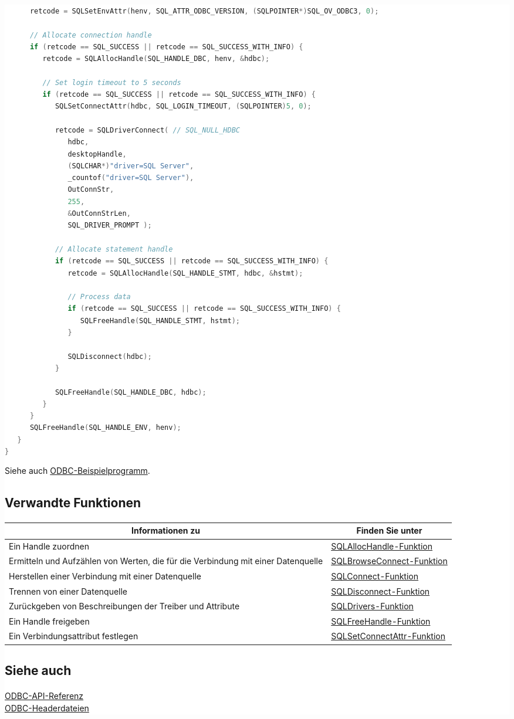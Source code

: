 ```cpp  
      retcode = SQLSetEnvAttr(henv, SQL_ATTR_ODBC_VERSION, (SQLPOINTER*)SQL_OV_ODBC3, 0);   
  
      // Allocate connection handle  
      if (retcode == SQL_SUCCESS || retcode == SQL_SUCCESS_WITH_INFO) {  
         retcode = SQLAllocHandle(SQL_HANDLE_DBC, henv, &hdbc);   
  
         // Set login timeout to 5 seconds  
         if (retcode == SQL_SUCCESS || retcode == SQL_SUCCESS_WITH_INFO) {  
            SQLSetConnectAttr(hdbc, SQL_LOGIN_TIMEOUT, (SQLPOINTER)5, 0);  
  
            retcode = SQLDriverConnect( // SQL_NULL_HDBC  
               hdbc,   
               desktopHandle,   
               (SQLCHAR*)"driver=SQL Server",   
               _countof("driver=SQL Server"),  
               OutConnStr,  
               255,   
               &OutConnStrLen,  
               SQL_DRIVER_PROMPT );  
  
            // Allocate statement handle  
            if (retcode == SQL_SUCCESS || retcode == SQL_SUCCESS_WITH_INFO) {                 
               retcode = SQLAllocHandle(SQL_HANDLE_STMT, hdbc, &hstmt);   
  
               // Process data  
               if (retcode == SQL_SUCCESS || retcode == SQL_SUCCESS_WITH_INFO) {  
                  SQLFreeHandle(SQL_HANDLE_STMT, hstmt);  
               }  
  
               SQLDisconnect(hdbc);  
            }  
  
            SQLFreeHandle(SQL_HANDLE_DBC, hdbc);  
         }  
      }  
      SQLFreeHandle(SQL_HANDLE_ENV, henv);  
   }  
}  
```  
  
 Siehe auch [ODBC-Beispielprogramm](../../../odbc/reference/sample-odbc-program.md).  
  
## <a name="related-functions"></a>Verwandte Funktionen  
  
|Informationen zu|Finden Sie unter|  
|---------------------------|---------|  
|Ein Handle zuordnen|[SQLAllocHandle-Funktion](../../../odbc/reference/syntax/sqlallochandle-function.md)|  
|Ermitteln und Aufzählen von Werten, die für die Verbindung mit einer Datenquelle|[SQLBrowseConnect-Funktion](../../../odbc/reference/syntax/sqlbrowseconnect-function.md)|  
|Herstellen einer Verbindung mit einer Datenquelle|[SQLConnect-Funktion](../../../odbc/reference/syntax/sqlconnect-function.md)|  
|Trennen von einer Datenquelle|[SQLDisconnect-Funktion](../../../odbc/reference/syntax/sqldisconnect-function.md)|  
|Zurückgeben von Beschreibungen der Treiber und Attribute|[SQLDrivers-Funktion](../../../odbc/reference/syntax/sqldrivers-function.md)|  
|Ein Handle freigeben|[SQLFreeHandle-Funktion](../../../odbc/reference/syntax/sqlfreehandle-function.md)|  
|Ein Verbindungsattribut festlegen|[SQLSetConnectAttr-Funktion](../../../odbc/reference/syntax/sqlsetconnectattr-function.md)|  
  
## <a name="see-also"></a>Siehe auch  
 [ODBC-API-Referenz](../../../odbc/reference/syntax/odbc-api-reference.md)   
 [ODBC-Headerdateien](../../../odbc/reference/install/odbc-header-files.md)
